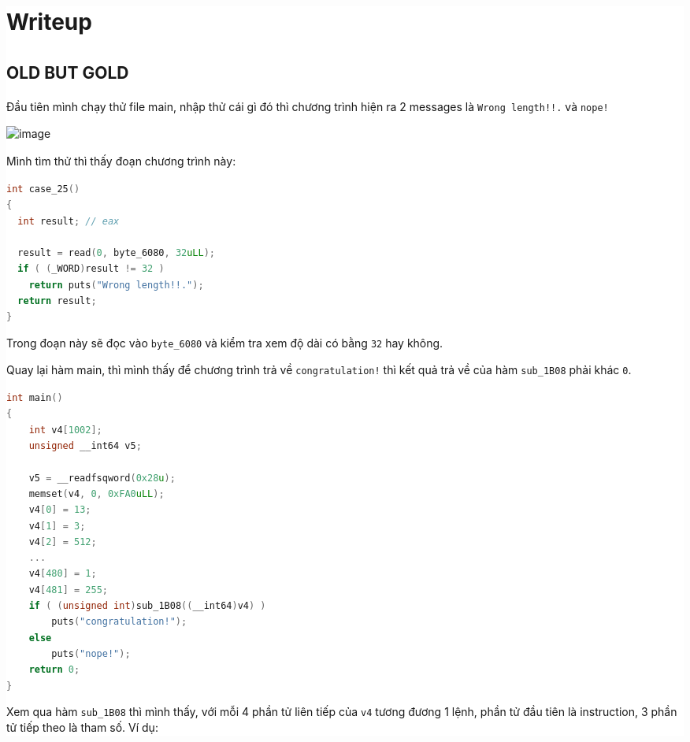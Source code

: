 # Writeup

## OLD BUT GOLD

Đầu tiên mình chạy thử file main, nhập thử cái gì đó thì chương trình hiện ra 2 messages là `Wrong length!!.` và `nope!`

![image](https://github.com/lanphuongnt/public/assets/117977667/25f5cc8f-aa1e-4499-be6e-55eb49fa8ffd)


Mình tìm thử thì thấy đoạn chương trình này:
```C
int case_25()
{
  int result; // eax

  result = read(0, byte_6080, 32uLL);
  if ( (_WORD)result != 32 )
    return puts("Wrong length!!.");
  return result;
}
```
Trong đoạn này sẽ đọc vào `byte_6080` và kiểm tra xem độ dài có bằng `32` hay không.

Quay lại hàm main, thì mình thấy để chương trình trả về `congratulation!` thì kết quả trả về của hàm `sub_1B08` phải khác `0`.


```C
int main()
{
    int v4[1002];
    unsigned __int64 v5;

    v5 = __readfsqword(0x28u);
    memset(v4, 0, 0xFA0uLL);
    v4[0] = 13;
    v4[1] = 3;
    v4[2] = 512;
    ...
    v4[480] = 1;
    v4[481] = 255;
    if ( (unsigned int)sub_1B08((__int64)v4) )
        puts("congratulation!");
    else
        puts("nope!");
    return 0;
}
```

Xem qua hàm `sub_1B08` thì mình thấy, với mỗi 4 phần tử liên tiếp của `v4` tương đương 1 lệnh, phần tử đầu tiên là instruction, 3 phần tử tiếp theo là tham số. Ví dụ:
